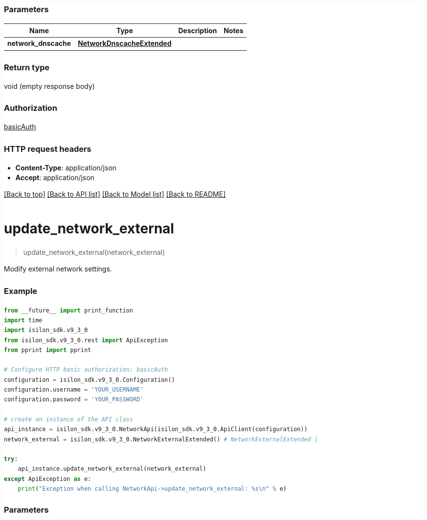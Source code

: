 ### Parameters

Name | Type | Description  | Notes
------------- | ------------- | ------------- | -------------
 **network_dnscache** | [**NetworkDnscacheExtended**](NetworkDnscacheExtended.md)|  | 

### Return type

void (empty response body)

### Authorization

[basicAuth](../README.md#basicAuth)

### HTTP request headers

 - **Content-Type**: application/json
 - **Accept**: application/json

[[Back to top]](#) [[Back to API list]](../README.md#documentation-for-api-endpoints) [[Back to Model list]](../README.md#documentation-for-models) [[Back to README]](../README.md)

# **update_network_external**
> update_network_external(network_external)



Modify external network settings.

### Example
```python
from __future__ import print_function
import time
import isilon_sdk.v9_3_0
from isilon_sdk.v9_3_0.rest import ApiException
from pprint import pprint

# Configure HTTP basic authorization: basicAuth
configuration = isilon_sdk.v9_3_0.Configuration()
configuration.username = 'YOUR_USERNAME'
configuration.password = 'YOUR_PASSWORD'

# create an instance of the API class
api_instance = isilon_sdk.v9_3_0.NetworkApi(isilon_sdk.v9_3_0.ApiClient(configuration))
network_external = isilon_sdk.v9_3_0.NetworkExternalExtended() # NetworkExternalExtended | 

try:
    api_instance.update_network_external(network_external)
except ApiException as e:
    print("Exception when calling NetworkApi->update_network_external: %s\n" % e)
```

### Parameters
